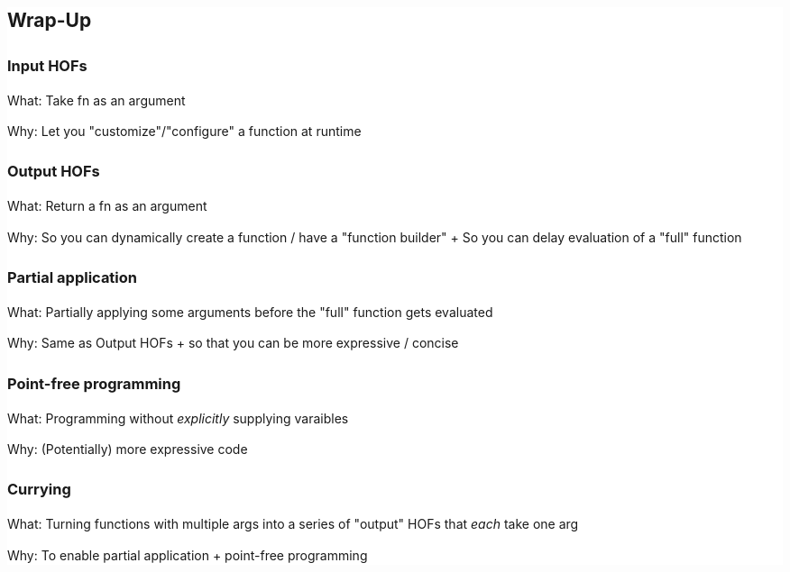 























## Wrap-Up

### Input HOFs

  What: Take fn as an argument

  Why: Let you "customize"/"configure" a function at runtime


### Output HOFs

  What: Return a fn as an argument

  Why: So you can dynamically create a function / have a "function builder" +
      So you can delay evaluation of a "full" function


### Partial application

  What: Partially applying some arguments before the "full" function gets evaluated

  Why: Same as Output HOFs + so that you can be more expressive / concise


### Point-free programming

  What: Programming without _explicitly_ supplying varaibles

  Why: (Potentially) more expressive code


### Currying

  What: Turning functions with multiple args into a series of "output" HOFs that _each_ take one arg

  Why: To enable partial application + point-free programming










